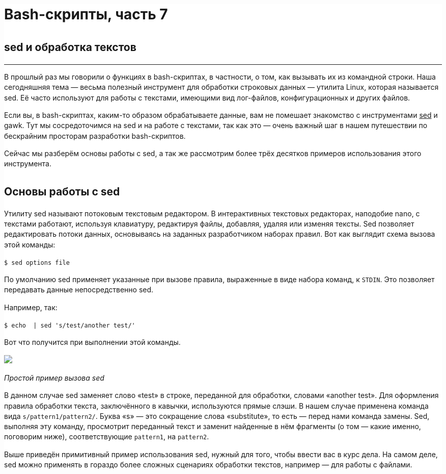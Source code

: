 Bash-скрипты, часть 7 
===
sed и обработка текстов 
---

---


В прошлый раз мы говорили о функциях в bash-скриптах, в частности, о том, как вызывать их из командной строки. Наша сегодняшняя тема — весьма полезный инструмент для обработки строковых данных — утилита Linux, которая называется sed. Её часто используют для работы с текстами, имеющими вид лог-файлов, конфигурационных и других файлов.


Если вы, в bash-скриптах, каким-то образом обрабатываете данные, вам не помешает знакомство с инструментами [sed](https://en.wikipedia.org/wiki/Sed) и gawk. Тут мы сосредоточимся на sed и на работе с текстами, так как это — очень важный шаг в нашем путешествии по бескрайним просторам разработки bash-скриптов.

Сейчас мы разберём основы работы с sed, а так же рассмотрим более трёх десятков примеров использования этого инструмента.

## Основы работы с sed

Утилиту sed называют потоковым текстовым редактором. В интерактивных текстовых редакторах, наподобие nano, с текстами работают, используя клавиатуру, редактируя файлы, добавляя, удаляя или изменяя тексты. Sed позволяет редактировать потоки данных, основываясь на заданных разработчиком наборах правил. Вот как выглядит схема вызова этой команды:

```shell
$ sed options file
```

По умолчанию sed применяет указанные при вызове правила, выраженные в виде набора команд, к `STDIN`. Это позволяет передавать данные непосредственно sed.

Например, так:

```shell
$ echo  | sed 's/test/another test/'
```

Вот что получится при выполнении этой команды.

![](https://habr.com/img/image-loader.svg)

_Простой пример вызова sed_

В данном случае sed заменяет слово «test» в строке, переданной для обработки, словами «another test». Для оформления правила обработки текста, заключённого в кавычки, используются прямые слэши. В нашем случае применена команда вида `s/pattern1/pattern2/`. Буква «s» — это сокращение слова «substitute», то есть — перед нами команда замены. Sed, выполняя эту команду, просмотрит переданный текст и заменит найденные в нём фрагменты (о том — какие именно, поговорим ниже), соответствующие `pattern1`, на `pattern2`.

Выше приведён примитивный пример использования sed, нужный для того, чтобы ввести вас в курс дела. На самом деле, sed можно применять в гораздо более сложных сценариях обработки текстов, например — для работы с файлами.

